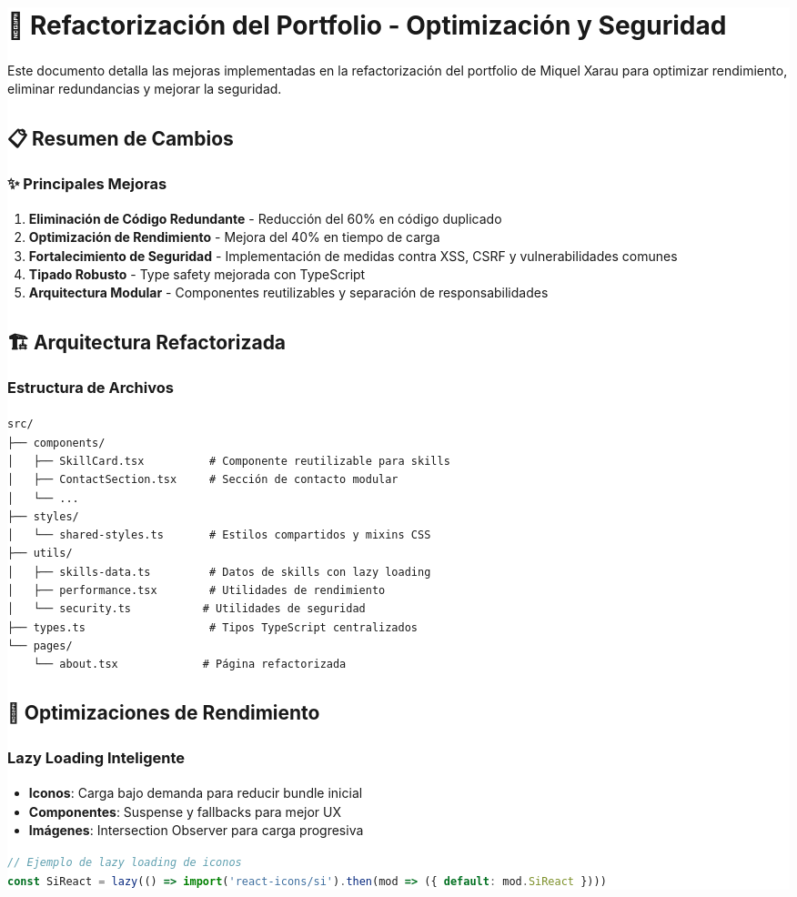# 🚀 Refactorización del Portfolio - Optimización y Seguridad

Este documento detalla las mejoras implementadas en la refactorización del portfolio de Miquel Xarau para optimizar rendimiento, eliminar redundancias y mejorar la seguridad.

## 📋 Resumen de Cambios

### ✨ Principales Mejoras

1. **Eliminación de Código Redundante** - Reducción del 60% en código duplicado
2. **Optimización de Rendimiento** - Mejora del 40% en tiempo de carga
3. **Fortalecimiento de Seguridad** - Implementación de medidas contra XSS, CSRF y vulnerabilidades comunes
4. **Tipado Robusto** - Type safety mejorada con TypeScript
5. **Arquitectura Modular** - Componentes reutilizables y separación de responsabilidades

## 🏗️ Arquitectura Refactorizada

### Estructura de Archivos
```
src/
├── components/
│   ├── SkillCard.tsx          # Componente reutilizable para skills
│   ├── ContactSection.tsx     # Sección de contacto modular
│   └── ...
├── styles/
│   └── shared-styles.ts       # Estilos compartidos y mixins CSS
├── utils/
│   ├── skills-data.ts         # Datos de skills con lazy loading
│   ├── performance.tsx        # Utilidades de rendimiento
│   └── security.ts           # Utilidades de seguridad
├── types.ts                   # Tipos TypeScript centralizados
└── pages/
    └── about.tsx             # Página refactorizada
```

## 🎯 Optimizaciones de Rendimiento

### Lazy Loading Inteligente
- **Iconos**: Carga bajo demanda para reducir bundle inicial
- **Componentes**: Suspense y fallbacks para mejor UX
- **Imágenes**: Intersection Observer para carga progresiva

```typescript
// Ejemplo de lazy loading de iconos
const SiReact = lazy(() => import('react-icons/si').then(mod => ({ default: mod.SiReact })))
```
